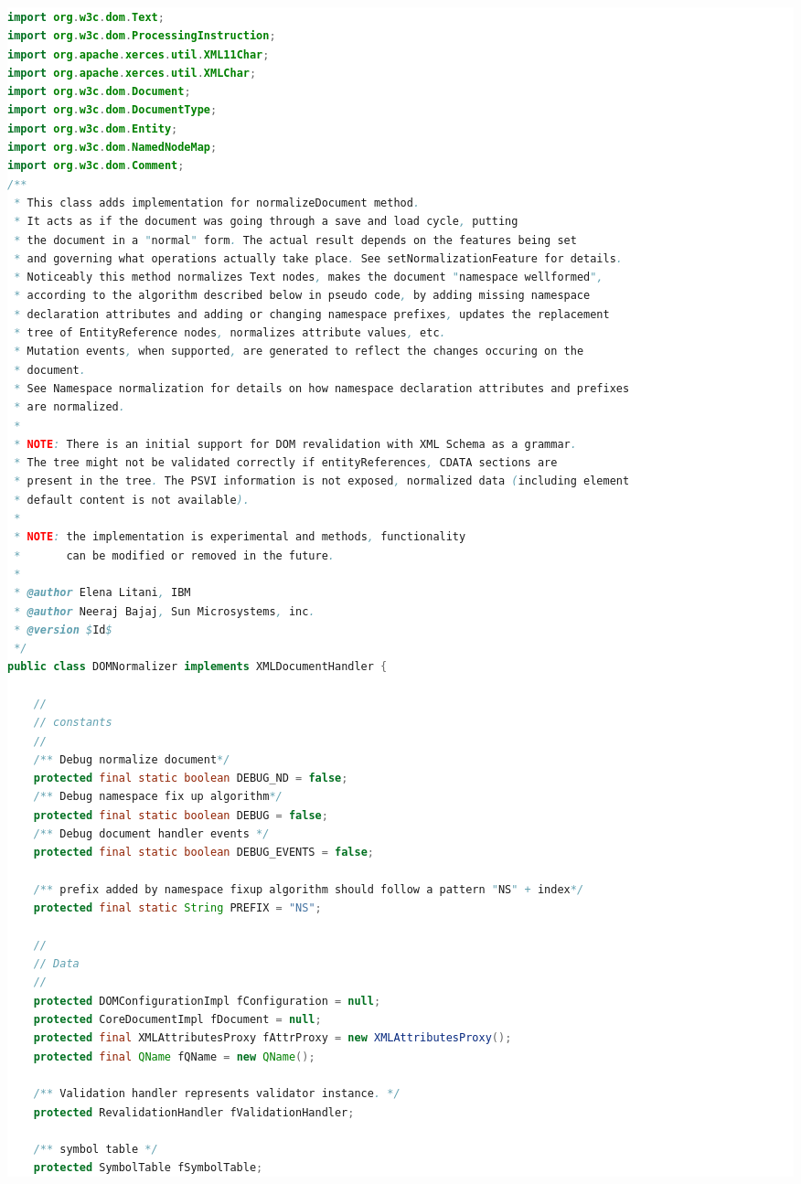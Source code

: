 ```java
import org.w3c.dom.Text;
import org.w3c.dom.ProcessingInstruction;
import org.apache.xerces.util.XML11Char;
import org.apache.xerces.util.XMLChar;
import org.w3c.dom.Document;
import org.w3c.dom.DocumentType;
import org.w3c.dom.Entity;
import org.w3c.dom.NamedNodeMap;
import org.w3c.dom.Comment;
/**
 * This class adds implementation for normalizeDocument method.
 * It acts as if the document was going through a save and load cycle, putting
 * the document in a "normal" form. The actual result depends on the features being set
 * and governing what operations actually take place. See setNormalizationFeature for details.
 * Noticeably this method normalizes Text nodes, makes the document "namespace wellformed",
 * according to the algorithm described below in pseudo code, by adding missing namespace
 * declaration attributes and adding or changing namespace prefixes, updates the replacement
 * tree of EntityReference nodes, normalizes attribute values, etc.
 * Mutation events, when supported, are generated to reflect the changes occuring on the
 * document.
 * See Namespace normalization for details on how namespace declaration attributes and prefixes
 * are normalized.
 * 
 * NOTE: There is an initial support for DOM revalidation with XML Schema as a grammar.
 * The tree might not be validated correctly if entityReferences, CDATA sections are
 * present in the tree. The PSVI information is not exposed, normalized data (including element
 * default content is not available).
 *
 * NOTE: the implementation is experimental and methods, functionality
 *       can be modified or removed in the future.
 * 
 * @author Elena Litani, IBM
 * @author Neeraj Bajaj, Sun Microsystems, inc.
 * @version $Id$
 */
public class DOMNormalizer implements XMLDocumentHandler {

    //
    // constants
    //
    /** Debug normalize document*/
    protected final static boolean DEBUG_ND = false;
    /** Debug namespace fix up algorithm*/
    protected final static boolean DEBUG = false;
    /** Debug document handler events */
    protected final static boolean DEBUG_EVENTS = false;

    /** prefix added by namespace fixup algorithm should follow a pattern "NS" + index*/
    protected final static String PREFIX = "NS";

    //
    // Data
    //
    protected DOMConfigurationImpl fConfiguration = null;
    protected CoreDocumentImpl fDocument = null;
    protected final XMLAttributesProxy fAttrProxy = new XMLAttributesProxy();
    protected final QName fQName = new QName();

    /** Validation handler represents validator instance. */
    protected RevalidationHandler fValidationHandler;

    /** symbol table */
    protected SymbolTable fSymbolTable;
```